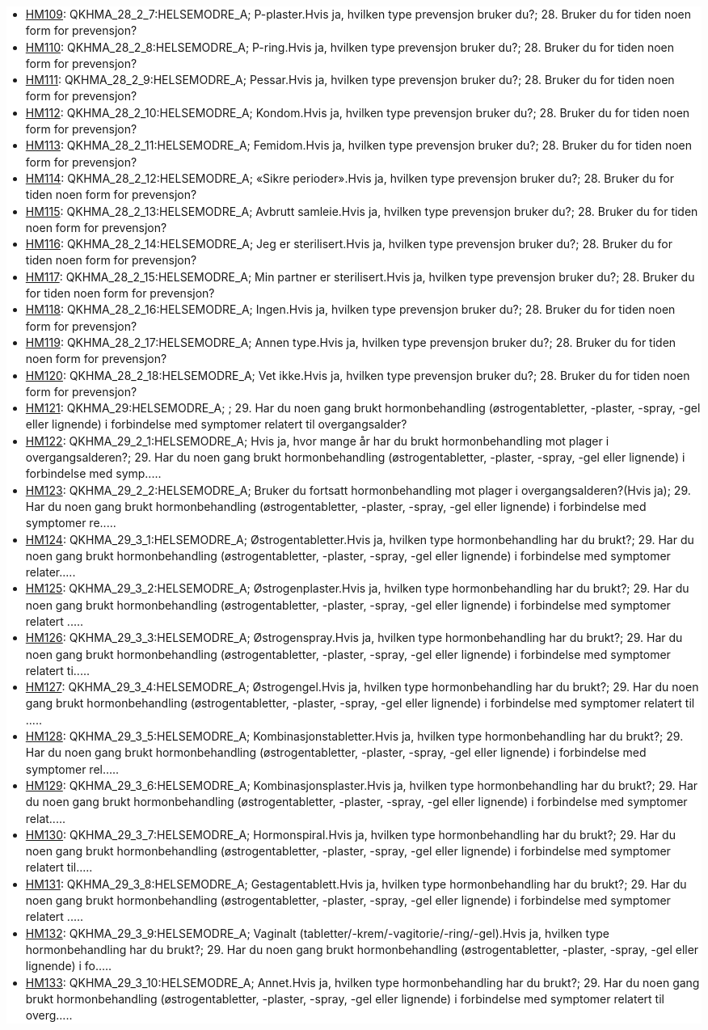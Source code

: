 - [HM109](PDB315_HelseModre.md#HM109): QKHMA_28_2_7:HELSEMODRE_A; P-plaster.Hvis ja, hvilken type prevensjon bruker du?; 28. Bruker du for tiden noen form for prevensjon?
- [HM110](PDB315_HelseModre.md#HM110): QKHMA_28_2_8:HELSEMODRE_A; P-ring.Hvis ja, hvilken type prevensjon bruker du?; 28. Bruker du for tiden noen form for prevensjon?
- [HM111](PDB315_HelseModre.md#HM111): QKHMA_28_2_9:HELSEMODRE_A; Pessar.Hvis ja, hvilken type prevensjon bruker du?; 28. Bruker du for tiden noen form for prevensjon?
- [HM112](PDB315_HelseModre.md#HM112): QKHMA_28_2_10:HELSEMODRE_A; Kondom.Hvis ja, hvilken type prevensjon bruker du?; 28. Bruker du for tiden noen form for prevensjon?
- [HM113](PDB315_HelseModre.md#HM113): QKHMA_28_2_11:HELSEMODRE_A; Femidom.Hvis ja, hvilken type prevensjon bruker du?; 28. Bruker du for tiden noen form for prevensjon?
- [HM114](PDB315_HelseModre.md#HM114): QKHMA_28_2_12:HELSEMODRE_A; «Sikre perioder».Hvis ja, hvilken type prevensjon bruker du?; 28. Bruker du for tiden noen form for prevensjon?
- [HM115](PDB315_HelseModre.md#HM115): QKHMA_28_2_13:HELSEMODRE_A; Avbrutt samleie.Hvis ja, hvilken type prevensjon bruker du?; 28. Bruker du for tiden noen form for prevensjon?
- [HM116](PDB315_HelseModre.md#HM116): QKHMA_28_2_14:HELSEMODRE_A; Jeg er sterilisert.Hvis ja, hvilken type prevensjon bruker du?; 28. Bruker du for tiden noen form for prevensjon?
- [HM117](PDB315_HelseModre.md#HM117): QKHMA_28_2_15:HELSEMODRE_A; Min partner er sterilisert.Hvis ja, hvilken type prevensjon bruker du?; 28. Bruker du for tiden noen form for prevensjon?
- [HM118](PDB315_HelseModre.md#HM118): QKHMA_28_2_16:HELSEMODRE_A; Ingen.Hvis ja, hvilken type prevensjon bruker du?; 28. Bruker du for tiden noen form for prevensjon?
- [HM119](PDB315_HelseModre.md#HM119): QKHMA_28_2_17:HELSEMODRE_A; Annen type.Hvis ja, hvilken type prevensjon bruker du?; 28. Bruker du for tiden noen form for prevensjon?
- [HM120](PDB315_HelseModre.md#HM120): QKHMA_28_2_18:HELSEMODRE_A; Vet ikke.Hvis ja, hvilken type prevensjon bruker du?; 28. Bruker du for tiden noen form for prevensjon?
- [HM121](PDB315_HelseModre.md#HM121): QKHMA_29:HELSEMODRE_A; ; 29. Har du noen gang brukt hormonbehandling (østrogentabletter, -plaster, -spray, -gel eller lignende) i forbindelse med symptomer relatert til overgangsalder?
- [HM122](PDB315_HelseModre.md#HM122): QKHMA_29_2_1:HELSEMODRE_A; Hvis ja, hvor mange år har du brukt hormonbehandling mot plager i overgangsalderen?; 29. Har du noen gang brukt hormonbehandling (østrogentabletter, -plaster, -spray, -gel eller lignende) i forbindelse med symp.....
- [HM123](PDB315_HelseModre.md#HM123): QKHMA_29_2_2:HELSEMODRE_A; Bruker du fortsatt hormonbehandling mot plager i overgangsalderen?(Hvis ja); 29. Har du noen gang brukt hormonbehandling (østrogentabletter, -plaster, -spray, -gel eller lignende) i forbindelse med symptomer re.....
- [HM124](PDB315_HelseModre.md#HM124): QKHMA_29_3_1:HELSEMODRE_A; Østrogentabletter.Hvis ja, hvilken type hormonbehandling har du brukt?; 29. Har du noen gang brukt hormonbehandling (østrogentabletter, -plaster, -spray, -gel eller lignende) i forbindelse med symptomer relater.....
- [HM125](PDB315_HelseModre.md#HM125): QKHMA_29_3_2:HELSEMODRE_A; Østrogenplaster.Hvis ja, hvilken type hormonbehandling har du brukt?; 29. Har du noen gang brukt hormonbehandling (østrogentabletter, -plaster, -spray, -gel eller lignende) i forbindelse med symptomer relatert .....
- [HM126](PDB315_HelseModre.md#HM126): QKHMA_29_3_3:HELSEMODRE_A; Østrogenspray.Hvis ja, hvilken type hormonbehandling har du brukt?; 29. Har du noen gang brukt hormonbehandling (østrogentabletter, -plaster, -spray, -gel eller lignende) i forbindelse med symptomer relatert ti.....
- [HM127](PDB315_HelseModre.md#HM127): QKHMA_29_3_4:HELSEMODRE_A; Østrogengel.Hvis ja, hvilken type hormonbehandling har du brukt?; 29. Har du noen gang brukt hormonbehandling (østrogentabletter, -plaster, -spray, -gel eller lignende) i forbindelse med symptomer relatert til .....
- [HM128](PDB315_HelseModre.md#HM128): QKHMA_29_3_5:HELSEMODRE_A; Kombinasjonstabletter.Hvis ja, hvilken type hormonbehandling har du brukt?; 29. Har du noen gang brukt hormonbehandling (østrogentabletter, -plaster, -spray, -gel eller lignende) i forbindelse med symptomer rel.....
- [HM129](PDB315_HelseModre.md#HM129): QKHMA_29_3_6:HELSEMODRE_A; Kombinasjonsplaster.Hvis ja, hvilken type hormonbehandling har du brukt?; 29. Har du noen gang brukt hormonbehandling (østrogentabletter, -plaster, -spray, -gel eller lignende) i forbindelse med symptomer relat.....
- [HM130](PDB315_HelseModre.md#HM130): QKHMA_29_3_7:HELSEMODRE_A; Hormonspiral.Hvis ja, hvilken type hormonbehandling har du brukt?; 29. Har du noen gang brukt hormonbehandling (østrogentabletter, -plaster, -spray, -gel eller lignende) i forbindelse med symptomer relatert til.....
- [HM131](PDB315_HelseModre.md#HM131): QKHMA_29_3_8:HELSEMODRE_A; Gestagentablett.Hvis ja, hvilken type hormonbehandling har du brukt?; 29. Har du noen gang brukt hormonbehandling (østrogentabletter, -plaster, -spray, -gel eller lignende) i forbindelse med symptomer relatert .....
- [HM132](PDB315_HelseModre.md#HM132): QKHMA_29_3_9:HELSEMODRE_A; Vaginalt (tabletter/-krem/-vagitorie/-ring/-gel).Hvis ja, hvilken type hormonbehandling har du brukt?; 29. Har du noen gang brukt hormonbehandling (østrogentabletter, -plaster, -spray, -gel eller lignende) i fo.....
- [HM133](PDB315_HelseModre.md#HM133): QKHMA_29_3_10:HELSEMODRE_A; Annet.Hvis ja, hvilken type hormonbehandling har du brukt?; 29. Har du noen gang brukt hormonbehandling (østrogentabletter, -plaster, -spray, -gel eller lignende) i forbindelse med symptomer relatert til overg.....